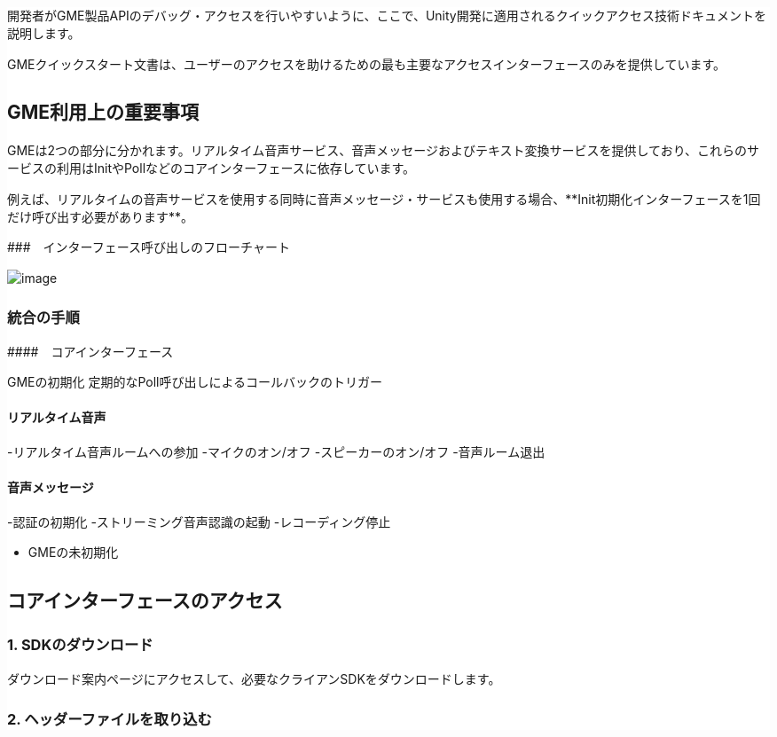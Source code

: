 開発者がGME製品APIのデバッグ・アクセスを行いやすいように、ここで、Unity開発に適用されるクイックアクセス技術ドキュメントを説明します。

GMEクイックスタート文書は、ユーザーのアクセスを助けるための最も主要なアクセスインターフェースのみを提供しています。

## GME利用上の重要事項

GMEは2つの部分に分かれます。リアルタイム音声サービス、音声メッセージおよびテキスト変換サービスを提供しており、これらのサービスの利用はInitやPollなどのコアインターフェースに依存しています。

<dx-alert infotype="notice" title="关于 Init 接口">
例えば、リアルタイムの音声サービスを使用する同時に音声メッセージ・サービスも使用する場合、**Init初期化インターフェースを1回だけ呼び出す必要があります**。
</dx-alert>

###　インターフェース呼び出しのフローチャート

![image](https://qcloudimg.tencent-cloud.cn/raw/c8758a24fe68fc084b8d12b09de5e27a.jpg)

### 統合の手順

####　コアインターフェース


<dx-tag-link link="#Init" tag="接口：Init">GMEの初期化</dx-tag-link>
<dx-tag-link link="#Poll" tag="接口：Poll">定期的なPoll呼び出しによるコールバックのトリガー</dx-tag-link>

#### リアルタイム音声

<dx-steps>
-<dx-tag-link link="#EnterRoom" tag="接口：EnterRoom">リアルタイム音声ルームへの参加</dx-tag-link>
-<dx-tag-link link="#EnableMic" tag="接口：EnableMic">マイクのオン/オフ</dx-tag-link>
-<dx-tag-link link="#EnableSpeaker" tag="接口：EnableSpeaker">スピーカーのオン/オフ</dx-tag-link>
-<dx-tag-link link="#ExitRoom" tag="接口：ExitRoom">音声ルーム退出</dx-tag-link>
</dx-steps>

#### 音声メッセージ

<dx-steps>
-<dx-tag-link link="#ApplyPtt" tag="接口：ApplyPTTAuthbuffer">認証の初期化</dx-tag-link>
-<dx-tag-link link="#StartRWSR" tag="接口：StartRecordingWithStreamingRecognition">ストリーミング音声認識の起動</dx-tag-link>
-<dx-tag-link link="#Stop" tag="接口：StopRecording">レコーディング停止</dx-tag-link>
</dx-steps>

- <dx-tag-link link="#Init" tag="接口：UnInit">GMEの未初期化</dx-tag-link>

## コアインターフェースのアクセス

### 1. SDKのダウンロード 

ダウンロード案内ページにアクセスして、必要な<dx-tag-link link="https://intl.cloud.tencent.com/document/product/607/18521" tag="DownLoad">クライアンSDKをダウンロードします</dx-tag-link>。


### 2. ヘッダーファイルを取り込む
